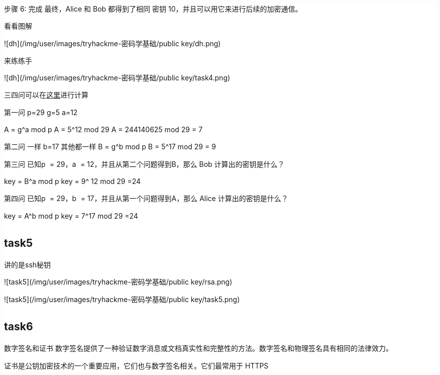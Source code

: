 步骤 6: 完成
最终，Alice 和 Bob 都得到了相同 密钥 10，并且可以用它来进行后续的加密通信。

看看图解

![dh](/img/user/images/tryhackme-密码学基础/public key/dh.png)


来练练手

![dh](/img/user/images/tryhackme-密码学基础/public key/task4.png)

三四问可以在[这里](https://www.wolframalpha.com/)进行计算

第一问
p=29
g=5
a=12

A = g^a mod p
A = 5^12 mod 29
A = 244140625 mod 29 = 7

第二问 一样
b=17 
其他都一样
B = g^b mod p
B = 5^17 mod 29 = 9

第三问
已知p  = 29，a  = 12，并且从第二个问题得到B，那么 Bob 计算出的密钥是什么？ 

key = B^a mod p 
key = 9^ 12 mod 29 =24

第四问
已知p  = 29，b  = 17，并且从第一个问题得到A，那么 Alice 计算出的密钥是什么？

key = A^b mod p
key = 7^17 mod 29 =24


## task5
讲的是ssh秘钥


![task5](/img/user/images/tryhackme-密码学基础/public key/rsa.png)

![task5](/img/user/images/tryhackme-密码学基础/public key/task5.png)

## task6
数字签名和证书
数字签名提供了一种验证数字消息或文档真实性和完整性的方法。数字签名和物理签名​​具有相同的法律效力。

证书是公钥加密技术的一个重要应用，它们也与数字签名相关。它们最常用于 HTTPS
